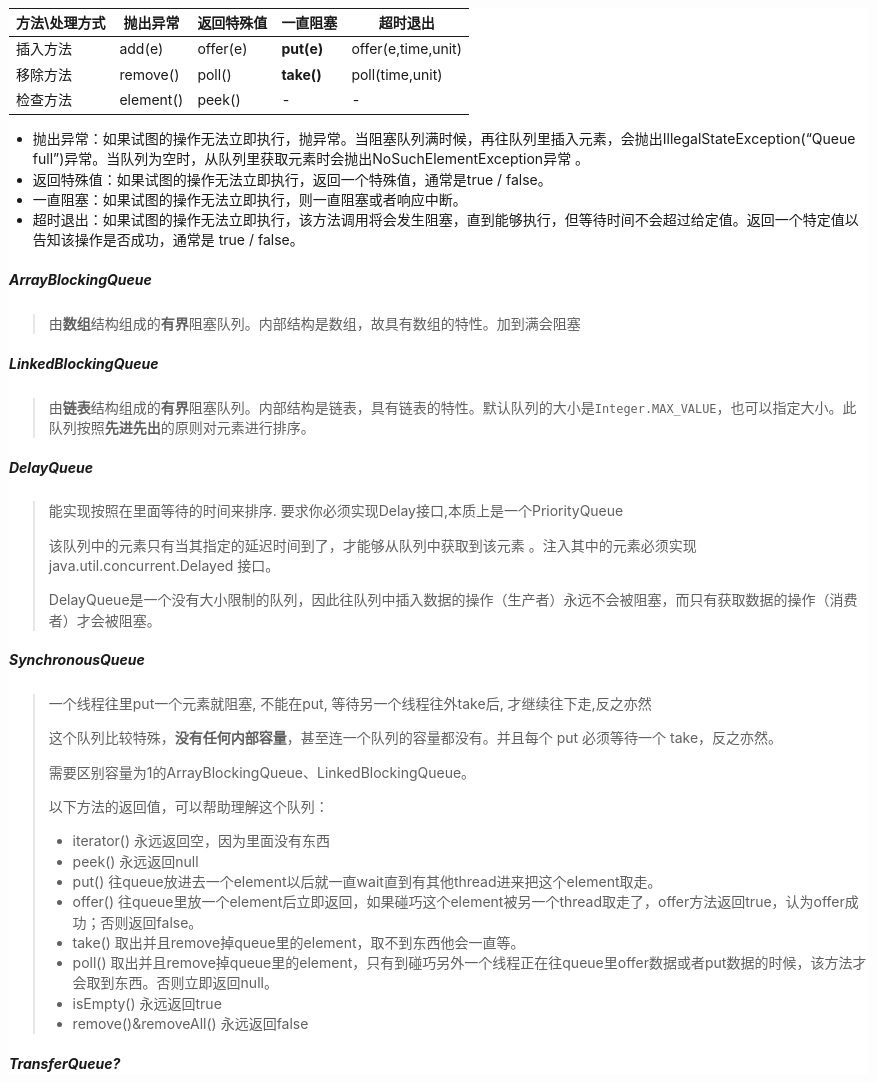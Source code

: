 | 方法\处理方式 | 抛出异常  | 返回特殊值 | 一直阻塞   | 超时退出           |
| ------------- | --------- | ---------- | ---------- | ------------------ |
| 插入方法      | add(e)    | offer(e)   | **put(e)** | offer(e,time,unit) |
| 移除方法      | remove()  | poll()     | **take()** | poll(time,unit)    |
| 检查方法      | element() | peek()     | -          | -                  |

- 抛出异常：如果试图的操作无法立即执行，抛异常。当阻塞队列满时候，再往队列里插入元素，会抛出IllegalStateException(“Queue full”)异常。当队列为空时，从队列里获取元素时会抛出NoSuchElementException异常 。
- 返回特殊值：如果试图的操作无法立即执行，返回一个特殊值，通常是true / false。
- 一直阻塞：如果试图的操作无法立即执行，则一直阻塞或者响应中断。
- 超时退出：如果试图的操作无法立即执行，该方法调用将会发生阻塞，直到能够执行，但等待时间不会超过给定值。返回一个特定值以告知该操作是否成功，通常是 true / false。 



##### ArrayBlockingQueue

> 由**数组**结构组成的**有界**阻塞队列。内部结构是数组，故具有数组的特性。加到满会阻塞
>

##### LinkedBlockingQueue

> 由**链表**结构组成的**有界**阻塞队列。内部结构是链表，具有链表的特性。默认队列的大小是`Integer.MAX_VALUE`，也可以指定大小。此队列按照**先进先出**的原则对元素进行排序。
>

##### DelayQueue

> 能实现按照在里面等待的时间来排序. 要求你必须实现Delay接口,本质上是一个PriorityQueue
>
> 该队列中的元素只有当其指定的延迟时间到了，才能够从队列中获取到该元素 。注入其中的元素必须实现 java.util.concurrent.Delayed 接口。 
>
> DelayQueue是一个没有大小限制的队列，因此往队列中插入数据的操作（生产者）永远不会被阻塞，而只有获取数据的操作（消费者）才会被阻塞。

##### SynchronousQueue

> 一个线程往里put一个元素就阻塞, 不能在put, 等待另一个线程往外take后, 才继续往下走,反之亦然
>
> 这个队列比较特殊，**没有任何内部容量**，甚至连一个队列的容量都没有。并且每个 put 必须等待一个 take，反之亦然。
>
> 需要区别容量为1的ArrayBlockingQueue、LinkedBlockingQueue。
>
> 以下方法的返回值，可以帮助理解这个队列：
>
> - iterator() 永远返回空，因为里面没有东西
>- peek() 永远返回null
> - put() 往queue放进去一个element以后就一直wait直到有其他thread进来把这个element取走。
> - offer() 往queue里放一个element后立即返回，如果碰巧这个element被另一个thread取走了，offer方法返回true，认为offer成功；否则返回false。
> - take() 取出并且remove掉queue里的element，取不到东西他会一直等。
> - poll() 取出并且remove掉queue里的element，只有到碰巧另外一个线程正在往queue里offer数据或者put数据的时候，该方法才会取到东西。否则立即返回null。
> - isEmpty() 永远返回true
> - remove()&removeAll() 永远返回false

##### TransferQueue?
